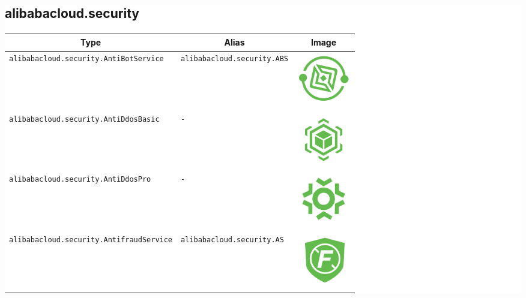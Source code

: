 ## alibabacloud.security

| Type                                                | Alias                       | Image                                                                                                                                        |
|-----------------------------------------------------|-----------------------------|----------------------------------------------------------------------------------------------------------------------------------------------|
| `alibabacloud.security.AntiBotService`              | `alibabacloud.security.ABS` | <img width="90" src="../../docs/images/resources/alibabacloud/security/anti-bot-service.png" alt="AntiBotService">                           |
| `alibabacloud.security.AntiDdosBasic`               | `-`                         | <img width="90" src="../../docs/images/resources/alibabacloud/security/anti-ddos-basic.png" alt="AntiDdosBasic">                             |
| `alibabacloud.security.AntiDdosPro`                 | `-`                         | <img width="90" src="../../docs/images/resources/alibabacloud/security/anti-ddos-pro.png" alt="AntiDdosPro">                                 |
| `alibabacloud.security.AntifraudService`            | `alibabacloud.security.AS`  | <img width="90" src="../../docs/images/resources/alibabacloud/security/antifraud-service.png" alt="AntifraudService">                        |